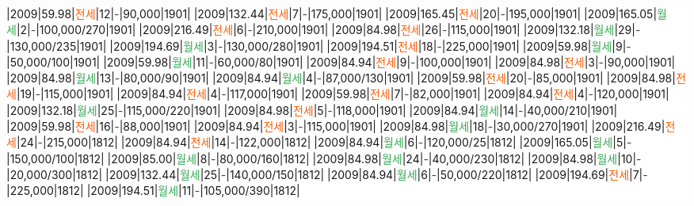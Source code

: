 |2009|59.98|<span style="color:#ff5a00">전세</span>|12|<span style="color:#444444">-</span>|90,000|1901|
|2009|132.44|<span style="color:#ff5a00">전세</span>|7|<span style="color:#444444">-</span>|175,000|1901|
|2009|165.45|<span style="color:#ff5a00">전세</span>|20|<span style="color:#444444">-</span>|195,000|1901|
|2009|165.05|<span style="color:#34a853">월세</span>|2|<span style="color:#444444">-</span>|100,000/270|1901|
|2009|216.49|<span style="color:#ff5a00">전세</span>|6|<span style="color:#444444">-</span>|210,000|1901|
|2009|84.98|<span style="color:#ff5a00">전세</span>|26|<span style="color:#444444">-</span>|115,000|1901|
|2009|132.18|<span style="color:#34a853">월세</span>|29|<span style="color:#444444">-</span>|130,000/235|1901|
|2009|194.69|<span style="color:#34a853">월세</span>|3|<span style="color:#444444">-</span>|130,000/280|1901|
|2009|194.51|<span style="color:#ff5a00">전세</span>|18|<span style="color:#444444">-</span>|225,000|1901|
|2009|59.98|<span style="color:#34a853">월세</span>|9|<span style="color:#444444">-</span>|50,000/100|1901|
|2009|59.98|<span style="color:#34a853">월세</span>|11|<span style="color:#444444">-</span>|60,000/80|1901|
|2009|84.94|<span style="color:#ff5a00">전세</span>|9|<span style="color:#444444">-</span>|100,000|1901|
|2009|84.98|<span style="color:#ff5a00">전세</span>|3|<span style="color:#444444">-</span>|90,000|1901|
|2009|84.98|<span style="color:#34a853">월세</span>|13|<span style="color:#444444">-</span>|80,000/90|1901|
|2009|84.94|<span style="color:#34a853">월세</span>|4|<span style="color:#444444">-</span>|87,000/130|1901|
|2009|59.98|<span style="color:#ff5a00">전세</span>|20|<span style="color:#444444">-</span>|85,000|1901|
|2009|84.98|<span style="color:#ff5a00">전세</span>|19|<span style="color:#444444">-</span>|115,000|1901|
|2009|84.94|<span style="color:#ff5a00">전세</span>|4|<span style="color:#444444">-</span>|117,000|1901|
|2009|59.98|<span style="color:#ff5a00">전세</span>|7|<span style="color:#444444">-</span>|82,000|1901|
|2009|84.94|<span style="color:#ff5a00">전세</span>|4|<span style="color:#444444">-</span>|120,000|1901|
|2009|132.18|<span style="color:#34a853">월세</span>|25|<span style="color:#444444">-</span>|115,000/220|1901|
|2009|84.98|<span style="color:#ff5a00">전세</span>|5|<span style="color:#444444">-</span>|118,000|1901|
|2009|84.94|<span style="color:#34a853">월세</span>|14|<span style="color:#444444">-</span>|40,000/210|1901|
|2009|59.98|<span style="color:#ff5a00">전세</span>|16|<span style="color:#444444">-</span>|88,000|1901|
|2009|84.94|<span style="color:#ff5a00">전세</span>|3|<span style="color:#444444">-</span>|115,000|1901|
|2009|84.98|<span style="color:#34a853">월세</span>|18|<span style="color:#444444">-</span>|30,000/270|1901|
|2009|216.49|<span style="color:#ff5a00">전세</span>|24|<span style="color:#444444">-</span>|215,000|1812|
|2009|84.94|<span style="color:#ff5a00">전세</span>|14|<span style="color:#444444">-</span>|122,000|1812|
|2009|84.94|<span style="color:#34a853">월세</span>|6|<span style="color:#444444">-</span>|120,000/25|1812|
|2009|165.05|<span style="color:#34a853">월세</span>|5|<span style="color:#444444">-</span>|150,000/100|1812|
|2009|85.00|<span style="color:#34a853">월세</span>|8|<span style="color:#444444">-</span>|80,000/160|1812|
|2009|84.98|<span style="color:#34a853">월세</span>|24|<span style="color:#444444">-</span>|40,000/230|1812|
|2009|84.98|<span style="color:#34a853">월세</span>|10|<span style="color:#444444">-</span>|20,000/300|1812|
|2009|132.44|<span style="color:#34a853">월세</span>|25|<span style="color:#444444">-</span>|140,000/150|1812|
|2009|84.94|<span style="color:#34a853">월세</span>|6|<span style="color:#444444">-</span>|50,000/220|1812|
|2009|194.69|<span style="color:#ff5a00">전세</span>|7|<span style="color:#444444">-</span>|225,000|1812|
|2009|194.51|<span style="color:#34a853">월세</span>|11|<span style="color:#444444">-</span>|105,000/390|1812|